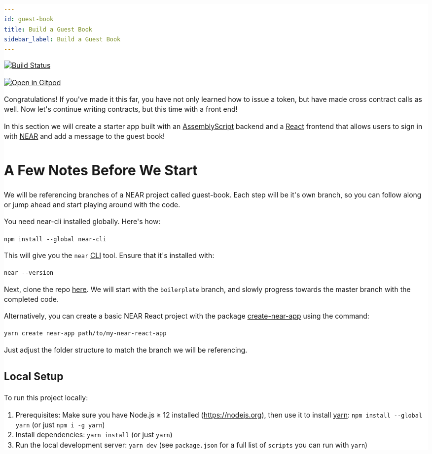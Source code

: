 ```yaml
---
id: guest-book
title: Build a Guest Book
sidebar_label: Build a Guest Book
---
```


[![Build Status](https://travis-ci.com/near-examples/guest-book.svg?branch=master)](https://travis-ci.com/near-examples/guest-book)

[![Open in Gitpod](https://gitpod.io/button/open-in-gitpod.svg)](https://gitpod.io/#https://github.com/near-examples/guest-book)



Congratulations! If you've made it this far, you have not only learned how to issue a token, but have made cross contract calls as well. Now let's continue writing contracts, but this time with a front end! 

In this section we will create a starter app built with an [AssemblyScript] backend and a [React] frontend that allows users to sign in with [NEAR] and add a message to the guest book! 


A Few Notes Before We Start
===========================

We will be referencing branches of a NEAR project called guest-book. Each step will be it's own branch, so you can follow along or jump ahead and start playing around with the code.


You need near-cli installed globally. Here's how:

    npm install --global near-cli

This will give you the `near` [CLI] tool. Ensure that it's installed with:

    near --version


Next, clone the repo [here]. We will start with the `boilerplate` branch, and slowly progress towards the master branch with the completed code. 

Alternatively, you can create a basic NEAR React project with the package [create-near-app] using the command:

    yarn create near-app path/to/my-near-react-app

Just adjust the folder structure to match the branch we will be referencing.

Local Setup
-----------------

To run this project locally:

1. Prerequisites: Make sure you have Node.js ≥ 12 installed (https://nodejs.org), then use it to install [yarn]: `npm install --global yarn` (or just `npm i -g yarn`)
2. Install dependencies: `yarn install` (or just `yarn`)
3. Run the local development server: `yarn dev` (see `package.json` for a
   full list of `scripts` you can run with `yarn`)


  [NEAR]: https://nearprotocol.com/
  [yarn]: https://yarnpkg.com/
  [AssemblyScript]: https://docs.assemblyscript.org/
  [React]: https://reactjs.org
  [smart contract docs]: https://docs.nearprotocol.com/docs/roles/developer/contracts/assemblyscript
  [asp]: https://www.npmjs.com/package/@as-pect/cli
  [jest]: https://jestjs.io/
  [NEAR accounts]: https://docs.nearprotocol.com/docs/concepts/account
  [NEAR Wallet]: https://wallet.nearprotocol.com
  [near-cli]: https://github.com/nearprotocol/near-cli
  [CLI]: https://www.w3schools.com/whatis/whatis_cli.asp
  [create-near-app]: https://github.com/nearprotocol/create-near-app
  [gh-pages]: https://github.com/tschaub/gh-pages
  [create-near-app]: https://www.npmjs.com/package/create-near-app
  [here]: https://github.com/humanman/guest-book.git